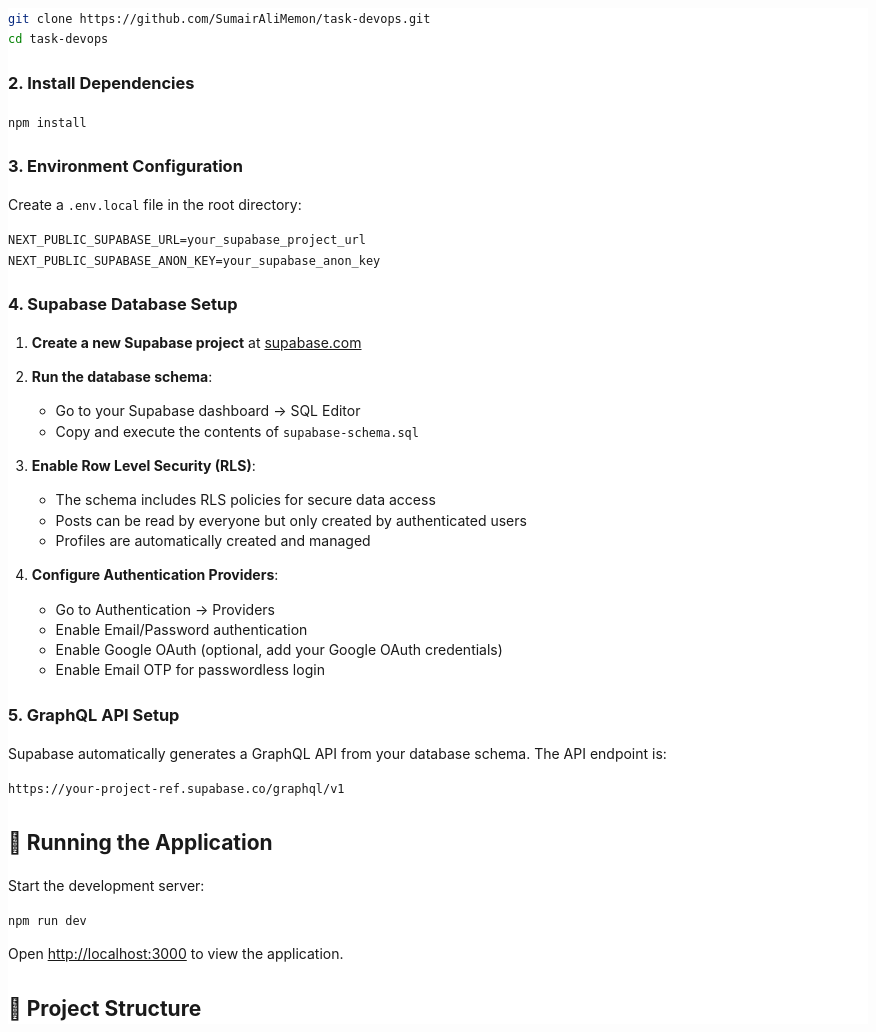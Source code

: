 ```bash
git clone https://github.com/SumairAliMemon/task-devops.git
cd task-devops
```

### 2. Install Dependencies

```bash
npm install
```

### 3. Environment Configuration

Create a `.env.local` file in the root directory:

```env
NEXT_PUBLIC_SUPABASE_URL=your_supabase_project_url
NEXT_PUBLIC_SUPABASE_ANON_KEY=your_supabase_anon_key
```

### 4. Supabase Database Setup

1. **Create a new Supabase project** at [supabase.com](https://supabase.com)
2. **Run the database schema**:
   - Go to your Supabase dashboard → SQL Editor
   - Copy and execute the contents of `supabase-schema.sql`

3. **Enable Row Level Security (RLS)**:
   - The schema includes RLS policies for secure data access
   - Posts can be read by everyone but only created by authenticated users
   - Profiles are automatically created and managed

4. **Configure Authentication Providers**:
   - Go to Authentication → Providers
   - Enable Email/Password authentication
   - Enable Google OAuth (optional, add your Google OAuth credentials)
   - Enable Email OTP for passwordless login

### 5. GraphQL API Setup

Supabase automatically generates a GraphQL API from your database schema. The API endpoint is:
```
https://your-project-ref.supabase.co/graphql/v1
```

## 🚀 Running the Application

Start the development server:

```bash
npm run dev
```

Open [http://localhost:3000](http://localhost:3000) to view the application.

## 📁 Project Structure
